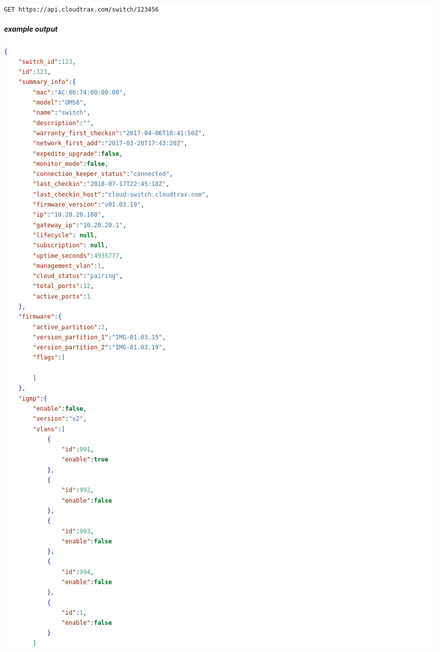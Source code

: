 `GET https://api.cloudtrax.com/switch/123456`

##### example output


````json
{
    "switch_id":123,
    "id":123,
    "summary_info":{
        "mac":"AC:86:74:00:00:00",
        "model":"OMS8",
        "name":"switch",
        "description":"",
        "warranty_first_checkin":"2017-04-06T18:41:50Z",
        "network_first_add":"2017-03-20T17:43:20Z",
        "expedite_upgrade":false,
        "monitor_mode":false,
        "connection_keeper_status":"connected",
        "last_checkin":"2018-07-17T22:45:18Z",
        "last_checkin_host":"cloud-switch.cloudtrax.com",
        "firmware_version":"v01.03.19",
        "ip":"10.20.20.108",
        "gateway_ip":"10.20.20.1",
        "lifecycle": null,
        "subscription": null,
        "uptime_seconds":4935777,
        "management_vlan":1,
        "cloud_status":"pairing",
        "total_ports":12,
        "active_ports":1
    },
    "firmware":{
        "active_partition":2,
        "version_partition_1":"IMG-01.03.15",
        "version_partition_2":"IMG-01.03.19",
        "flags":[

        ]
    },
    "igmp":{
        "enable":false,
        "version":"v2",
        "vlans":[
            {
                "id":991,
                "enable":true
            },
            {
                "id":992,
                "enable":false
            },
            {
                "id":993,
                "enable":false
            },
            {
                "id":994,
                "enable":false
            },
            {
                "id":1,
                "enable":false
            }
        ]
````